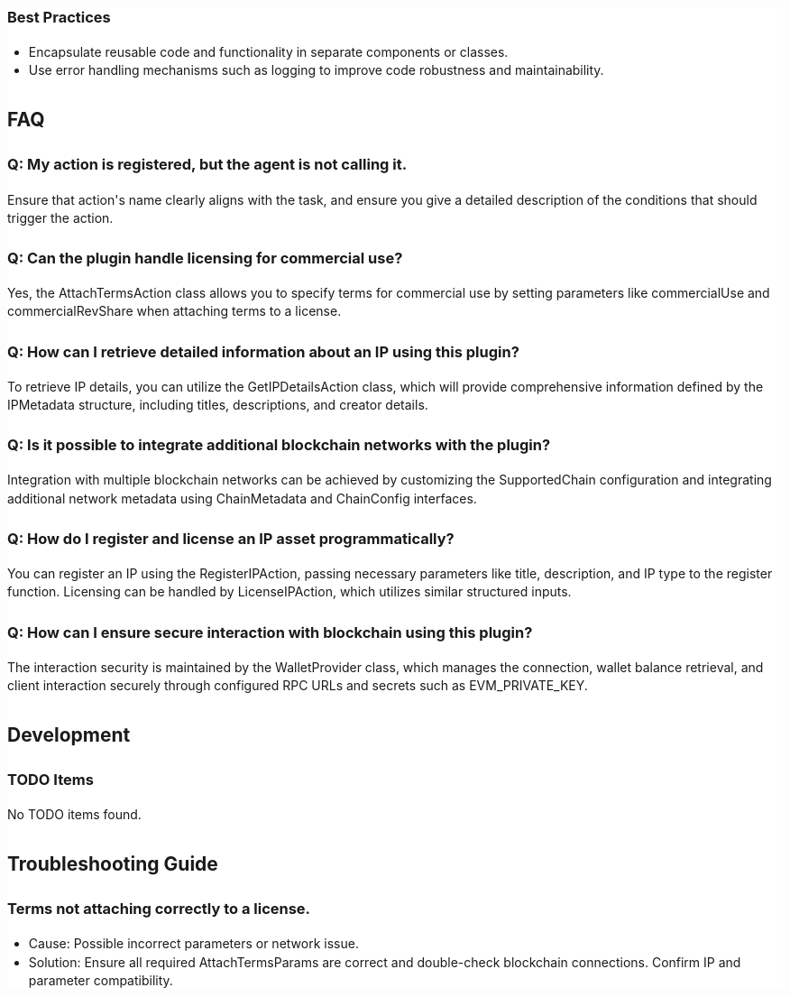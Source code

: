 ### Best Practices
- Encapsulate reusable code and functionality in separate components or classes.
- Use error handling mechanisms such as logging to improve code robustness and maintainability.

## FAQ
### Q: My action is registered, but the agent is not calling it.
Ensure that action's name clearly aligns with the task, and ensure you give a detailed description of the conditions that should trigger the action.

### Q: Can the plugin handle licensing for commercial use?
Yes, the AttachTermsAction class allows you to specify terms for commercial use by setting parameters like commercialUse and commercialRevShare when attaching terms to a license.

### Q: How can I retrieve detailed information about an IP using this plugin?
To retrieve IP details, you can utilize the GetIPDetailsAction class, which will provide comprehensive information defined by the IPMetadata structure, including titles, descriptions, and creator details.

### Q: Is it possible to integrate additional blockchain networks with the plugin?
Integration with multiple blockchain networks can be achieved by customizing the SupportedChain configuration and integrating additional network metadata using ChainMetadata and ChainConfig interfaces.

### Q: How do I register and license an IP asset programmatically?
You can register an IP using the RegisterIPAction, passing necessary parameters like title, description, and IP type to the register function. Licensing can be handled by LicenseIPAction, which utilizes similar structured inputs.

### Q: How can I ensure secure interaction with blockchain using this plugin?
The interaction security is maintained by the WalletProvider class, which manages the connection, wallet balance retrieval, and client interaction securely through configured RPC URLs and secrets such as EVM_PRIVATE_KEY.

## Development

### TODO Items
No TODO items found.

## Troubleshooting Guide
### Terms not attaching correctly to a license.
- Cause: Possible incorrect parameters or network issue.
- Solution: Ensure all required AttachTermsParams are correct and double-check blockchain connections. Confirm IP and parameter compatibility.
